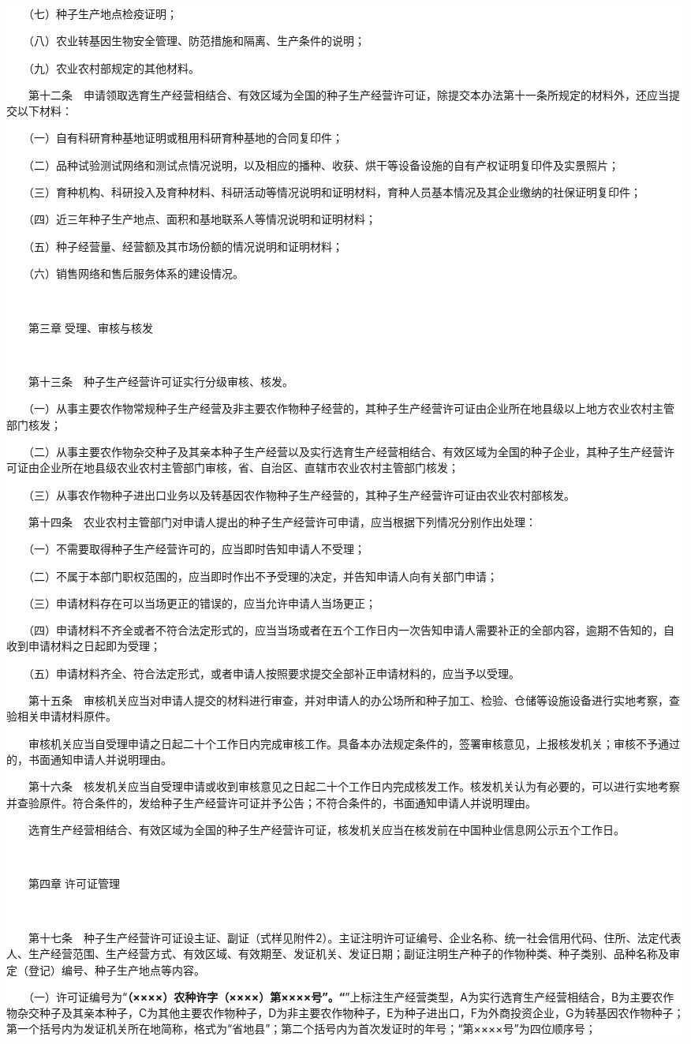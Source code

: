 　　（七）种子生产地点检疫证明； 

　　（八）农业转基因生物安全管理、防范措施和隔离、生产条件的说明； 

　　（九）农业农村部规定的其他材料。  

　　第十二条　申请领取选育生产经营相结合、有效区域为全国的种子生产经营许可证，除提交本办法第十一条所规定的材料外，还应当提交以下材料： 

　　（一）自有科研育种基地证明或租用科研育种基地的合同复印件； 

　　（二）品种试验测试网络和测试点情况说明，以及相应的播种、收获、烘干等设备设施的自有产权证明复印件及实景照片； 

　　（三）育种机构、科研投入及育种材料、科研活动等情况说明和证明材料，育种人员基本情况及其企业缴纳的社保证明复印件； 

　　（四）近三年种子生产地点、面积和基地联系人等情况说明和证明材料； 

　　（五）种子经营量、经营额及其市场份额的情况说明和证明材料； 

　　（六）销售网络和售后服务体系的建设情况。 

　　  

　　第三章 受理、审核与核发 

　　  

　　第十三条　种子生产经营许可证实行分级审核、核发。 

　　（一）从事主要农作物常规种子生产经营及非主要农作物种子经营的，其种子生产经营许可证由企业所在地县级以上地方农业农村主管部门核发； 

　　（二）从事主要农作物杂交种子及其亲本种子生产经营以及实行选育生产经营相结合、有效区域为全国的种子企业，其种子生产经营许可证由企业所在地县级农业农村主管部门审核，省、自治区、直辖市农业农村主管部门核发； 

　　（三）从事农作物种子进出口业务以及转基因农作物种子生产经营的，其种子生产经营许可证由农业农村部核发。 

　　第十四条　农业农村主管部门对申请人提出的种子生产经营许可申请，应当根据下列情况分别作出处理： 

　　（一）不需要取得种子生产经营许可的，应当即时告知申请人不受理； 

　　（二）不属于本部门职权范围的，应当即时作出不予受理的决定，并告知申请人向有关部门申请； 

　　（三）申请材料存在可以当场更正的错误的，应当允许申请人当场更正； 

　　（四）申请材料不齐全或者不符合法定形式的，应当当场或者在五个工作日内一次告知申请人需要补正的全部内容，逾期不告知的，自收到申请材料之日起即为受理； 

　　（五）申请材料齐全、符合法定形式，或者申请人按照要求提交全部补正申请材料的，应当予以受理。 

　　第十五条　审核机关应当对申请人提交的材料进行审查，并对申请人的办公场所和种子加工、检验、仓储等设施设备进行实地考察，查验相关申请材料原件。 

　　审核机关应当自受理申请之日起二十个工作日内完成审核工作。具备本办法规定条件的，签署审核意见，上报核发机关；审核不予通过的，书面通知申请人并说明理由。 

　　第十六条　核发机关应当自受理申请或收到审核意见之日起二十个工作日内完成核发工作。核发机关认为有必要的，可以进行实地考察并查验原件。符合条件的，发给种子生产经营许可证并予公告；不符合条件的，书面通知申请人并说明理由。 

　　选育生产经营相结合、有效区域为全国的种子生产经营许可证，核发机关应当在核发前在中国种业信息网公示五个工作日。 

　　  

　　第四章 许可证管理 

　　  

　　第十七条　种子生产经营许可证设主证、副证（式样见附件2）。主证注明许可证编号、企业名称、统一社会信用代码、住所、法定代表人、生产经营范围、生产经营方式、有效区域、有效期至、发证机关、发证日期；副证注明生产种子的作物种类、种子类别、品种名称及审定（登记）编号、种子生产地点等内容。 

　　（一）许可证编号为“__（××××）农种许字（××××）第××××号”。“__”上标注生产经营类型，A为实行选育生产经营相结合，B为主要农作物杂交种子及其亲本种子，C为其他主要农作物种子，D为非主要农作物种子，E为种子进出口，F为外商投资企业，G为转基因农作物种子；第一个括号内为发证机关所在地简称，格式为“省地县”；第二个括号内为首次发证时的年号；“第××××号”为四位顺序号； 
